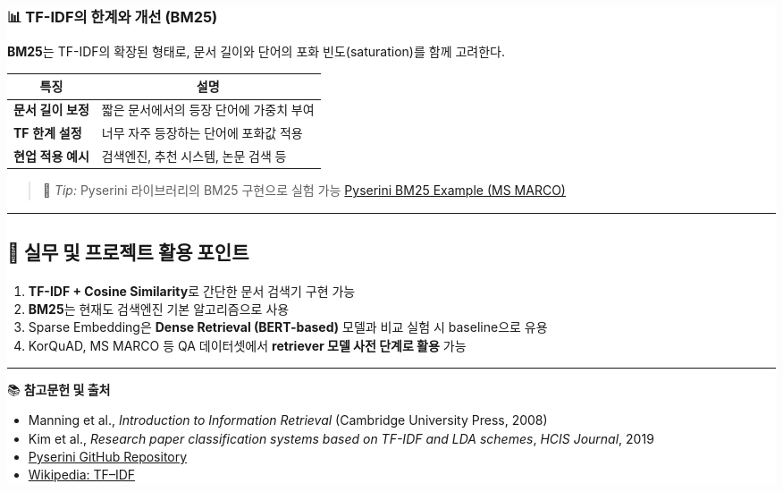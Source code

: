 ### 📊 TF-IDF의 한계와 개선 (BM25)

**BM25**는 TF-IDF의 확장된 형태로,
문서 길이와 단어의 포화 빈도(saturation)를 함께 고려한다.

| 특징           | 설명                     |
| ------------ | ---------------------- |
| **문서 길이 보정** | 짧은 문서에서의 등장 단어에 가중치 부여 |
| **TF 한계 설정** | 너무 자주 등장하는 단어에 포화값 적용  |
| **현업 적용 예시** | 검색엔진, 추천 시스템, 논문 검색 등  |

> 📌 *Tip:* Pyserini 라이브러리의 BM25 구현으로 실험 가능
> [Pyserini BM25 Example (MS MARCO)](https://github.com/castorini/pyserini/blob/master/docs/experiments-msmarco-passage.md)

---


## 🚀 실무 및 프로젝트 활용 포인트

1. **TF-IDF + Cosine Similarity**로 간단한 문서 검색기 구현 가능
2. **BM25**는 현재도 검색엔진 기본 알고리즘으로 사용
3. Sparse Embedding은 **Dense Retrieval (BERT-based)** 모델과 비교 실험 시 baseline으로 유용
4. KorQuAD, MS MARCO 등 QA 데이터셋에서 **retriever 모델 사전 단계로 활용** 가능

---

📚 **참고문헌 및 출처**

* Manning et al., *Introduction to Information Retrieval* (Cambridge University Press, 2008)
* Kim et al., *Research paper classification systems based on TF-IDF and LDA schemes*, *HCIS Journal*, 2019
* [Pyserini GitHub Repository](https://github.com/castorini/pyserini)
* [Wikipedia: TF–IDF](https://en.wikipedia.org/wiki/Tf–idf)
